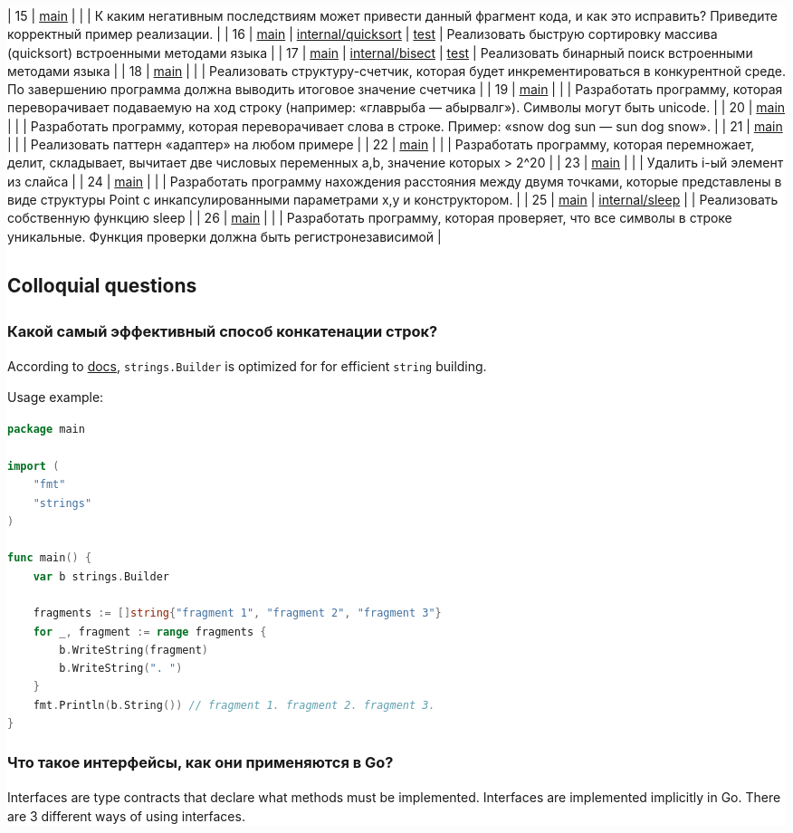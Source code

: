| 15 | [main](cmd/task_15/main.go) |                                                       |                                              | К каким негативным последствиям может привести данный фрагмент кода, и как это исправить? Приведите корректный пример реализации.                                                                                             |
| 16 | [main](cmd/task_16/main.go) | [internal/quicksort](internal/quicksort/quicksort.go) | [test](internal/quicksort/quicksort_test.go) | Реализовать быструю сортировку массива (quicksort) встроенными методами языка                                                                                                                                                 |
| 17 | [main](cmd/task_17/main.go) | [internal/bisect](internal/bisect/bisect.go)          | [test](internal/bisect/bisect_test.go)       | Реализовать бинарный поиск встроенными методами языка                                                                                                                                                                         |
| 18 | [main](cmd/task_18/main.go) |                                                       |                                              | Реализовать структуру-счетчик, которая будет инкрементироваться в конкурентной среде. По завершению программа должна выводить итоговое значение счетчика                                                                      |
| 19 | [main](cmd/task_19/main.go) |                                                       |                                              | Разработать программу, которая переворачивает подаваемую на ход строку (например: «главрыба — абырвалг»). Символы могут быть unicode.                                                                                         |
| 20 | [main](cmd/task_20/main.go) |                                                       |                                              | Разработать программу, которая переворачивает слова в строке.  Пример: «snow dog sun — sun dog snow».                                                                                                                         |
| 21 | [main](cmd/task_21/main.go) |                                                       |                                              | Реализовать паттерн «адаптер» на любом примере                                                                                                                                                                                |
| 22 | [main](cmd/task_22/main.go) |                                                       |                                              | Разработать программу, которая перемножает, делит, складывает, вычитает две числовых переменных a,b, значение которых > 2^20                                                                                                  |
| 23 | [main](cmd/task_23/main.go) |                                                       |                                              | Удалить i-ый элемент из слайса                                                                                                                                                                                                |
| 24 | [main](cmd/task_24/main.go) |                                                       |                                              | Разработать программу нахождения расстояния между двумя точками, которые представлены в виде структуры Point с инкапсулированными параметрами x,y и конструктором.                                                            |
| 25 | [main](cmd/task_25/main.go) | [internal/sleep](internal/sleep/sleep.go)             |                                              | Реализовать собственную функцию sleep                                                                                                                                                                                         |
| 26 | [main](cmd/task_26/main.go) |                                                       |                                              | Разработать программу, которая проверяет, что все символы в строке уникальные. Функция проверки должна быть регистронезависимой                                                                                               |

## Colloquial questions

### Какой самый эффективный способ конкатенации строк?
According to [docs](https://pkg.go.dev/strings#Builder), `strings.Builder` is optimized for for efficient `string` building.

Usage example:
```go
package main

import (
	"fmt"
	"strings"
)

func main() {
	var b strings.Builder

	fragments := []string{"fragment 1", "fragment 2", "fragment 3"}
	for _, fragment := range fragments {
		b.WriteString(fragment)
		b.WriteString(". ")
	}
	fmt.Println(b.String()) // fragment 1. fragment 2. fragment 3.
}
```

### Что такое интерфейсы, как они применяются в Go?
Interfaces are type contracts that declare what methods must be implemented.
Interfaces are implemented implicitly in Go.
There are 3 different ways of using interfaces.
